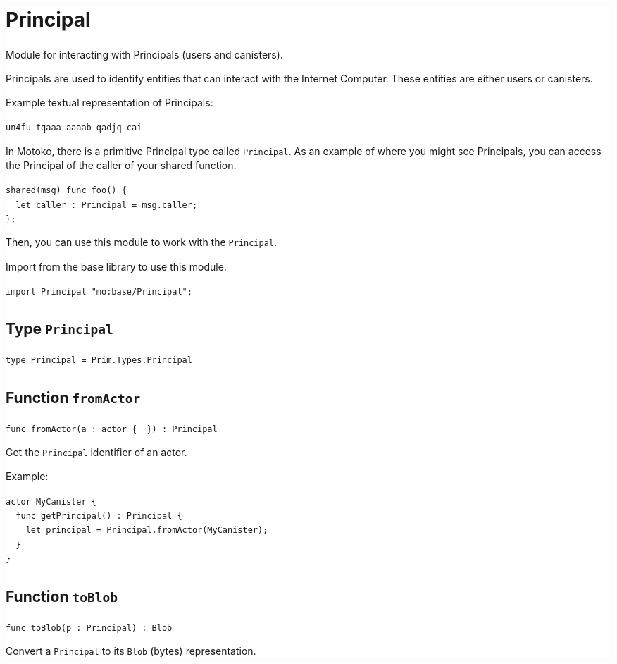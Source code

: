# Principal
Module for interacting with Principals (users and canisters).

Principals are used to identify entities that can interact with the Internet
Computer. These entities are either users or canisters.

Example textual representation of Principals:

`un4fu-tqaaa-aaaab-qadjq-cai`

In Motoko, there is a primitive Principal type called `Principal`. As an example
of where you might see Principals, you can access the Principal of the
caller of your shared function.

```motoko no-repl
shared(msg) func foo() {
  let caller : Principal = msg.caller;
};
```

Then, you can use this module to work with the `Principal`.

Import from the base library to use this module.
```motoko name=import
import Principal "mo:base/Principal";
```

## Type `Principal`
``` motoko no-repl
type Principal = Prim.Types.Principal
```


## Function `fromActor`
``` motoko no-repl
func fromActor(a : actor {  }) : Principal
```

Get the `Principal` identifier of an actor.

Example:
```motoko include=import no-repl
actor MyCanister {
  func getPrincipal() : Principal {
    let principal = Principal.fromActor(MyCanister);
  }
}
```

## Function `toBlob`
``` motoko no-repl
func toBlob(p : Principal) : Blob
```

Convert a `Principal` to its `Blob` (bytes) representation.
